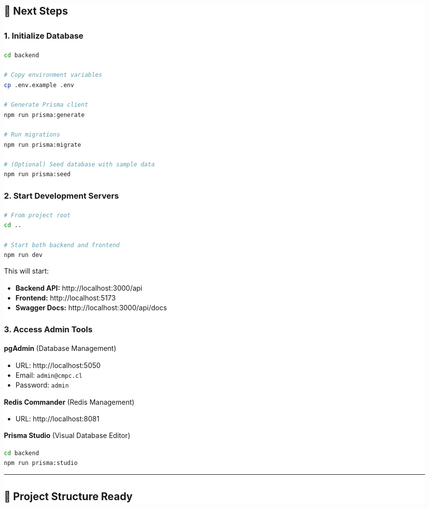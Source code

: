 ## 🚀 Next Steps

### 1. Initialize Database

```bash
cd backend

# Copy environment variables
cp .env.example .env

# Generate Prisma client
npm run prisma:generate

# Run migrations
npm run prisma:migrate

# (Optional) Seed database with sample data
npm run prisma:seed
```

### 2. Start Development Servers

```bash
# From project root
cd ..

# Start both backend and frontend
npm run dev
```

This will start:
- **Backend API:** http://localhost:3000/api
- **Frontend:** http://localhost:5173
- **Swagger Docs:** http://localhost:3000/api/docs

### 3. Access Admin Tools

**pgAdmin** (Database Management)
- URL: http://localhost:5050
- Email: `admin@cmpc.cl`
- Password: `admin`

**Redis Commander** (Redis Management)
- URL: http://localhost:8081

**Prisma Studio** (Visual Database Editor)
```bash
cd backend
npm run prisma:studio
```

---

## 📁 Project Structure Ready
